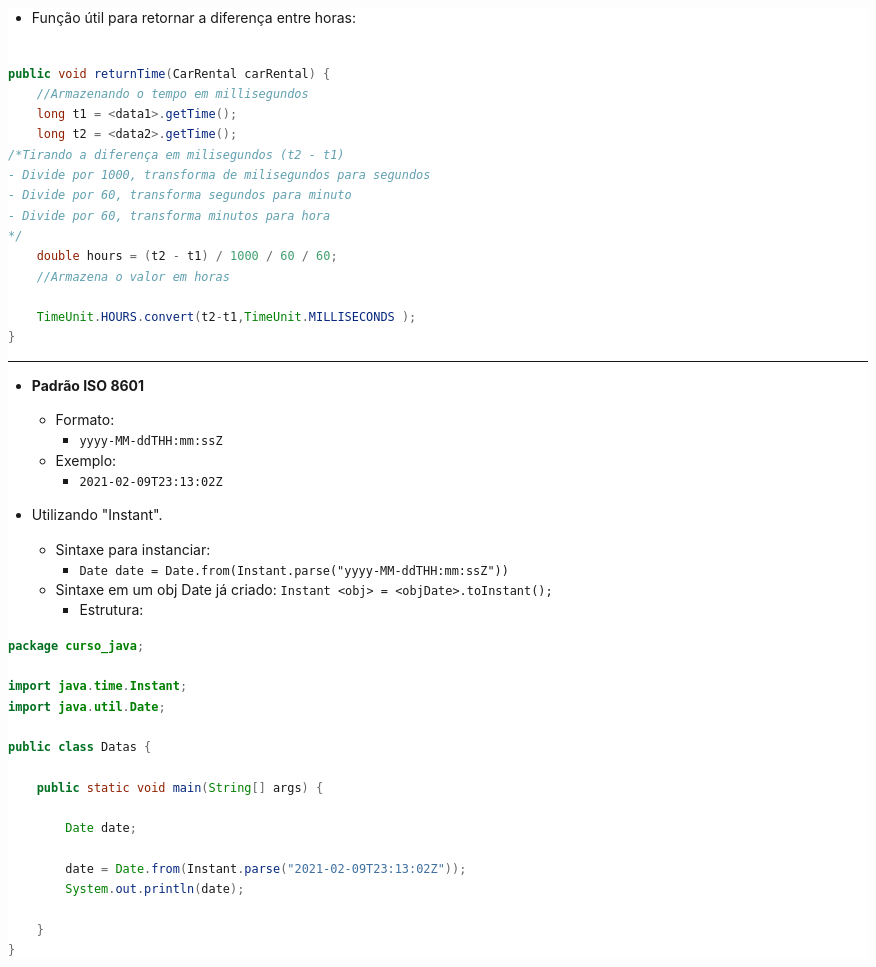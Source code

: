 - Função útil para retornar a diferença entre horas:

```JAVA

public void returnTime(CarRental carRental) {
	//Armazenando o tempo em millisegundos
	long t1 = <data1>.getTime();
	long t2 = <data2>.getTime();
/*Tirando a diferença em milisegundos (t2 - t1)
- Divide por 1000, transforma de milisegundos para segundos
- Divide por 60, transforma segundos para minuto
- Divide por 60, transforma minutos para hora
*/
	double hours = (t2 - t1) / 1000 / 60 / 60;
	//Armazena o valor em horas

	TimeUnit.HOURS.convert(t2-t1,TimeUnit.MILLISECONDS );
}
```

---

- **Padrão ISO 8601**

  - Formato:
    - `yyyy-MM-ddTHH:mm:ssZ`
  - Exemplo:
    - `2021-02-09T23:13:02Z`

- Utilizando "Instant".
  - Sintaxe para instanciar:
    - `Date date = Date.from(Instant.parse("yyyy-MM-ddTHH:mm:ssZ"))`
  - Sintaxe em um obj Date já criado:
    `Instant <obj> = <objDate>.toInstant();`
    - Estrutura:

```Java
package curso_java;

import java.time.Instant;
import java.util.Date;

public class Datas {

	public static void main(String[] args) {

		Date date;

		date = Date.from(Instant.parse("2021-02-09T23:13:02Z"));
		System.out.println(date);

	}
}
```
